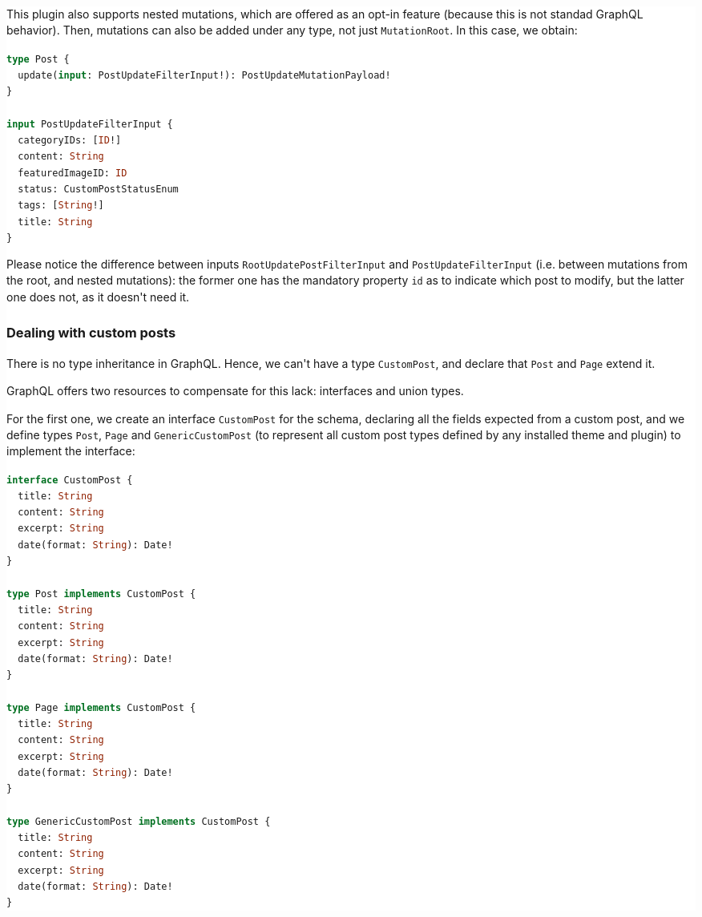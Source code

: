 This plugin also supports nested mutations, which are offered as an opt-in feature (because this is not standad GraphQL behavior). Then, mutations can also be added under any type, not just `MutationRoot`. In this case, we obtain:

```graphql
type Post {
  update(input: PostUpdateFilterInput!): PostUpdateMutationPayload!
}

input PostUpdateFilterInput {
  categoryIDs: [ID!]
  content: String
  featuredImageID: ID
  status: CustomPostStatusEnum
  tags: [String!]
  title: String
}
```

Please notice the difference between inputs `RootUpdatePostFilterInput` and `PostUpdateFilterInput` (i.e. between mutations from the root, and nested mutations): the former one has the mandatory property `id` as to indicate which post to modify, but the latter one does not, as it doesn't need it.

### Dealing with custom posts

There is no type inheritance in GraphQL. Hence, we can't have a type `CustomPost`, and declare that `Post` and `Page` extend it.

GraphQL offers two resources to compensate for this lack: interfaces and union types.

For the first one, we create an interface `CustomPost` for the schema, declaring all the fields expected from a custom post, and we define types `Post`, `Page` and `GenericCustomPost` (to represent all custom post types defined by any installed theme and plugin) to implement the interface:

```graphql
interface CustomPost {
  title: String
  content: String
  excerpt: String
  date(format: String): Date!
}

type Post implements CustomPost {
  title: String
  content: String
  excerpt: String
  date(format: String): Date!
}

type Page implements CustomPost {
  title: String
  content: String
  excerpt: String
  date(format: String): Date!
}

type GenericCustomPost implements CustomPost {
  title: String
  content: String
  excerpt: String
  date(format: String): Date!
}
```
